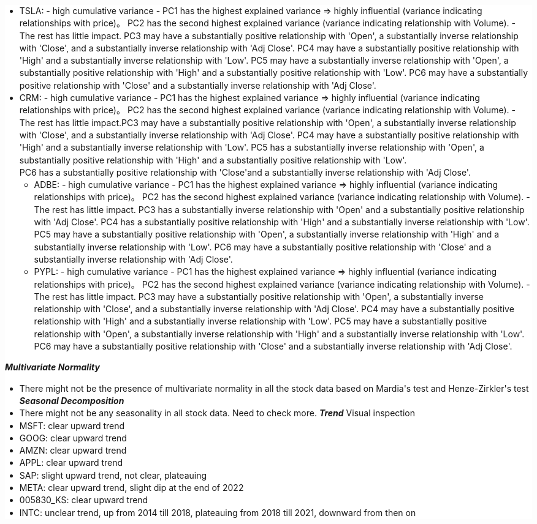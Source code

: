 - TSLA: - high cumulative variance
        - PC1 has the highest explained variance => highly influential (variance indicating relationships with price)。 PC2 has the 
          second highest explained variance (variance indicating relationship with Volume). 
        - The rest has little impact. PC3 may have a substantially positive relationship with 'Open', a substantially inverse relationship with 'Close',
        and a substantially inverse relationship with 'Adj Close'. PC4 may have a substantially positive relationship with 'High' and a substantially inverse relationship with 'Low'.
        PC5 may have a substantially inverse relationship with 'Open', a substantially positive relationship with 'High' and a substantially positive relationship with 'Low'.
        PC6 may have a substantially positive relationship with 'Close' and a substantially inverse relationship with 'Adj Close'.
- CRM: - high cumulative variance
        - PC1 has the highest explained variance => highly influential (variance indicating relationships with price)。 PC2 has the 
          second highest explained variance (variance indicating relationship with Volume). 
        - The rest has little impact.PC3 may have a substantially positive relationship with 'Open', a substantially inverse relationship with 'Close',
        and a substantially inverse relationship with 'Adj Close'. PC4 may have a substantially positive relationship with 'High' and a substantially inverse relationship with 'Low'.
        PC5 has a substantially inverse relationship with 'Open', a substantially positive relationship with 'High' and a substantially positive relationship with 'Low'.  
        PC6 has a substantially positive relationship with 'Close'and a substantially inverse relationship with 'Adj Close'.  
  - ADBE: - high cumulative variance
         - PC1 has the highest explained variance => highly influential (variance indicating relationships with price)。 PC2 has the 
second highest explained variance (variance indicating relationship with Volume). 
         - The rest has little impact. PC3 has a substantially inverse relationship with 'Open' and  a substantially positive relationship with 'Adj Close'.
        PC4 has a substantially positive relationship with 'High' and a substantially inverse relationship with 'Low'. PC5 may have a substantially positive relationship with 'Open',
        a substantially inverse relationship with 'High' and a substantially inverse relationship with 'Low'. PC6 may have a substantially positive relationship with 'Close' 
        and a substantially inverse relationship with 'Adj Close'. 
  - PYPL: - high cumulative variance
        - PC1 has the highest explained variance => highly influential (variance indicating relationships with price)。 PC2 has the 
second highest explained variance (variance indicating relationship with Volume). 
        - The rest has little impact. PC3 may have a substantially positive relationship with 'Open', a substantially inverse relationship with 'Close',
        and a substantially inverse relationship with 'Adj Close'. PC4 may have a substantially positive relationship with 'High' and a substantially inverse relationship with 'Low'.
        PC5 may have a substantially positive relationship with 'Open', a substantially inverse relationship with 'High' and a substantially inverse relationship with 'Low'.
        PC6 may have a substantially positive relationship with 'Close' and a substantially inverse relationship with 'Adj Close'. 

***Multivariate Normality***
- There might not be the presence of multivariate normality in all the stock data based on Mardia's test and Henze-Zirkler's test
***Seasonal Decomposition***
- There might not be any seasonality in all stock data. Need to check more. 
***Trend***
Visual inspection
- MSFT: clear upward trend
- GOOG: clear upward trend
- AMZN: clear upward trend
- APPL: clear upward trend
- SAP: slight upward trend, not clear, plateauing
- META: clear upward trend, slight dip at the end of 2022
- 005830_KS: clear upward trend
- INTC: unclear trend, up from 2014 till 2018, plateauing from 2018 till 2021, downward from then on